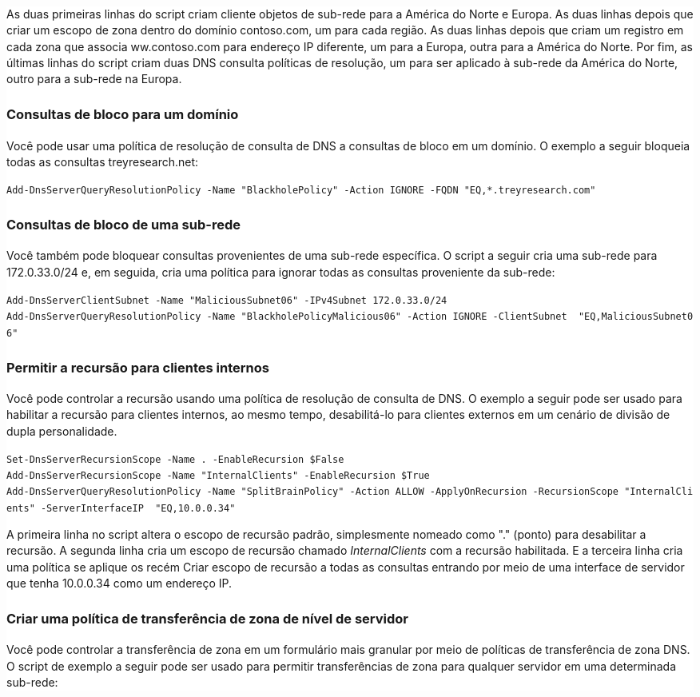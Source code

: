 As duas primeiras linhas do script criam cliente objetos de sub-rede para a América do Norte e Europa. As duas linhas depois que criar um escopo de zona dentro do domínio contoso.com, um para cada região. As duas linhas depois que criam um registro em cada zona que associa ww.contoso.com para endereço IP diferente, um para a Europa, outra para a América do Norte. Por fim, as últimas linhas do script criam duas DNS consulta políticas de resolução, um para ser aplicado à sub-rede da América do Norte, outro para a sub-rede na Europa.  

### <a name="block-queries-for-a-domain"></a>Consultas de bloco para um domínio  
Você pode usar uma política de resolução de consulta de DNS a consultas de bloco em um domínio. O exemplo a seguir bloqueia todas as consultas treyresearch.net:  

```  
Add-DnsServerQueryResolutionPolicy -Name "BlackholePolicy" -Action IGNORE -FQDN "EQ,*.treyresearch.com"  
```  

### <a name="block-queries-from-a-subnet"></a>Consultas de bloco de uma sub-rede  
Você também pode bloquear consultas provenientes de uma sub-rede específica. O script a seguir cria uma sub-rede para 172.0.33.0/24 e, em seguida, cria uma política para ignorar todas as consultas proveniente da sub-rede:  

```  
Add-DnsServerClientSubnet -Name "MaliciousSubnet06" -IPv4Subnet 172.0.33.0/24  
Add-DnsServerQueryResolutionPolicy -Name "BlackholePolicyMalicious06" -Action IGNORE -ClientSubnet  "EQ,MaliciousSubnet06"  
```  

### <a name="allow-recursion-for-internal-clients"></a>Permitir a recursão para clientes internos  
Você pode controlar a recursão usando uma política de resolução de consulta de DNS. O exemplo a seguir pode ser usado para habilitar a recursão para clientes internos, ao mesmo tempo, desabilitá-lo para clientes externos em um cenário de divisão de dupla personalidade.  

```  
Set-DnsServerRecursionScope -Name . -EnableRecursion $False   
Add-DnsServerRecursionScope -Name "InternalClients" -EnableRecursion $True  
Add-DnsServerQueryResolutionPolicy -Name "SplitBrainPolicy" -Action ALLOW -ApplyOnRecursion -RecursionScope "InternalClients" -ServerInterfaceIP  "EQ,10.0.0.34"  
```  

A primeira linha no script altera o escopo de recursão padrão, simplesmente nomeado como "." (ponto) para desabilitar a recursão. A segunda linha cria um escopo de recursão chamado *InternalClients* com a recursão habilitada. E a terceira linha cria uma política se aplique os recém Criar escopo de recursão a todas as consultas entrando por meio de uma interface de servidor que tenha 10.0.0.34 como um endereço IP.  

### <a name="create-a-server-level-zone-transfer-policy"></a>Criar uma política de transferência de zona de nível de servidor  
Você pode controlar a transferência de zona em um formulário mais granular por meio de políticas de transferência de zona DNS. O script de exemplo a seguir pode ser usado para permitir transferências de zona para qualquer servidor em uma determinada sub-rede:  
